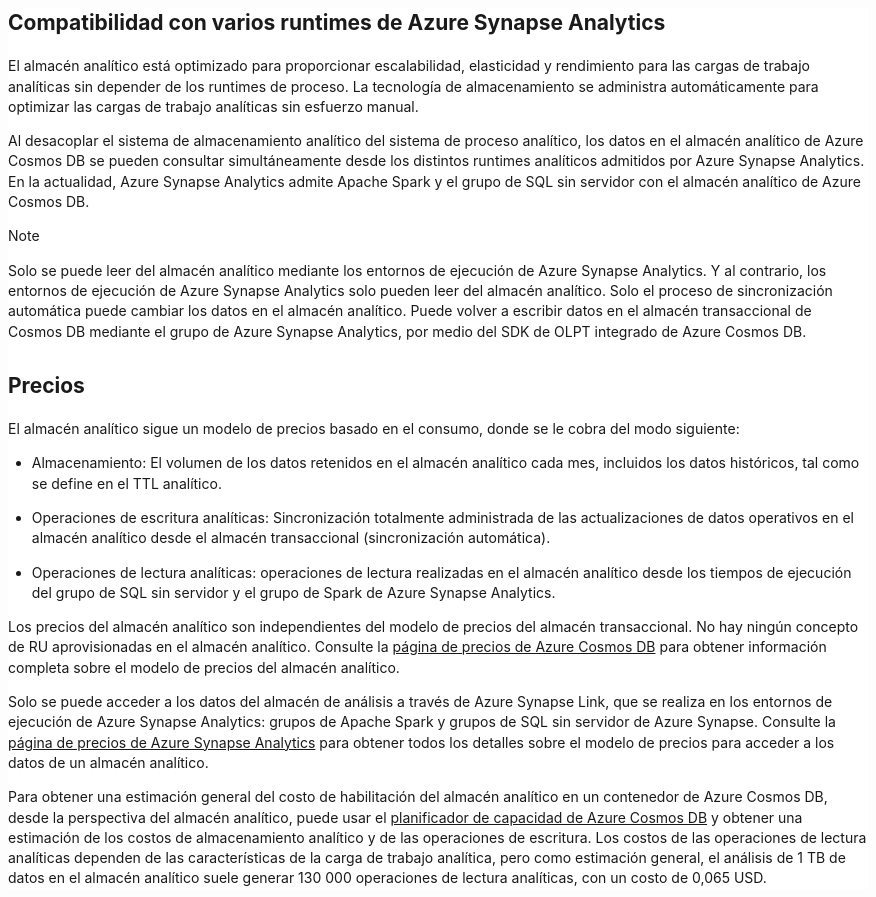 ## <a name="support-for-multiple-azure-synapse-analytics-runtimes"></a>Compatibilidad con varios runtimes de Azure Synapse Analytics

El almacén analítico está optimizado para proporcionar escalabilidad, elasticidad y rendimiento para las cargas de trabajo analíticas sin depender de los runtimes de proceso. La tecnología de almacenamiento se administra automáticamente para optimizar las cargas de trabajo analíticas sin esfuerzo manual.

Al desacoplar el sistema de almacenamiento analítico del sistema de proceso analítico, los datos en el almacén analítico de Azure Cosmos DB se pueden consultar simultáneamente desde los distintos runtimes analíticos admitidos por Azure Synapse Analytics. En la actualidad, Azure Synapse Analytics admite Apache Spark y el grupo de SQL sin servidor con el almacén analítico de Azure Cosmos DB.

> [!NOTE]
> Solo se puede leer del almacén analítico mediante los entornos de ejecución de Azure Synapse Analytics. Y al contrario, los entornos de ejecución de Azure Synapse Analytics solo pueden leer del almacén analítico. Solo el proceso de sincronización automática puede cambiar los datos en el almacén analítico. Puede volver a escribir datos en el almacén transaccional de Cosmos DB mediante el grupo de Azure Synapse Analytics, por medio del SDK de OLPT integrado de Azure Cosmos DB.

## <a name="pricing"></a><a id="analytical-store-pricing"></a> Precios

El almacén analítico sigue un modelo de precios basado en el consumo, donde se le cobra del modo siguiente:

* Almacenamiento: El volumen de los datos retenidos en el almacén analítico cada mes, incluidos los datos históricos, tal como se define en el TTL analítico.

* Operaciones de escritura analíticas: Sincronización totalmente administrada de las actualizaciones de datos operativos en el almacén analítico desde el almacén transaccional (sincronización automática).

* Operaciones de lectura analíticas: operaciones de lectura realizadas en el almacén analítico desde los tiempos de ejecución del grupo de SQL sin servidor y el grupo de Spark de Azure Synapse Analytics.

Los precios del almacén analítico son independientes del modelo de precios del almacén transaccional. No hay ningún concepto de RU aprovisionadas en el almacén analítico. Consulte la [página de precios de Azure Cosmos DB](https://azure.microsoft.com/pricing/details/cosmos-db/) para obtener información completa sobre el modelo de precios del almacén analítico.

Solo se puede acceder a los datos del almacén de análisis a través de Azure Synapse Link, que se realiza en los entornos de ejecución de Azure Synapse Analytics: grupos de Apache Spark y grupos de SQL sin servidor de Azure Synapse. Consulte la [página de precios de Azure Synapse Analytics](https://azure.microsoft.com/pricing/details/synapse-analytics/) para obtener todos los detalles sobre el modelo de precios para acceder a los datos de un almacén analítico.

Para obtener una estimación general del costo de habilitación del almacén analítico en un contenedor de Azure Cosmos DB, desde la perspectiva del almacén analítico, puede usar el [planificador de capacidad de Azure Cosmos DB](https://cosmos.azure.com/capacitycalculator/) y obtener una estimación de los costos de almacenamiento analítico y de las operaciones de escritura. Los costos de las operaciones de lectura analíticas dependen de las características de la carga de trabajo analítica, pero como estimación general, el análisis de 1 TB de datos en el almacén analítico suele generar 130 000 operaciones de lectura analíticas, con un costo de 0,065 USD.
